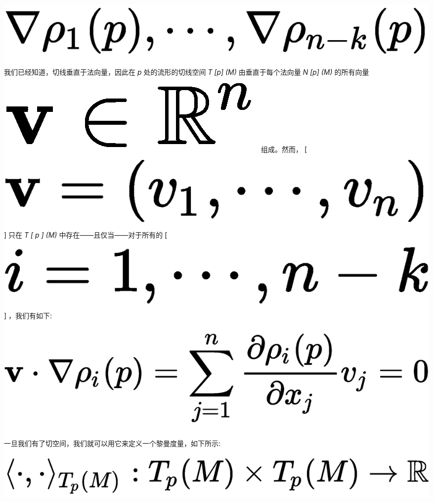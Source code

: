![](img/f5fd8010-61bd-4488-98bf-92a57ae81a58.png)

我们已经知道，切线垂直于法向量，因此在 *p* 处的流形的切线空间 *T [p] (M)* 由垂直于每个法向量 *N [p] (M)* 的所有向量![](img/450ca9f7-273b-4656-acec-40ac7e64f512.png)组成。然而， [![](img/1a41d505-069e-4531-9f1b-66b0f2f2944a.png)] 只在 *T [ p ] (M)* 中存在——且仅当——对于所有的 [![](img/7087577e-51ef-47d4-a38e-50c920de691c.png)] ，我们有如下:

![](img/6858642f-5757-42d6-8301-82d56dac604e.png)

一旦我们有了切空间，我们就可以用它来定义一个黎曼度量，如下所示:

![](img/19f564e1-1bf7-4322-bd3b-fbd180f0995e.png)
